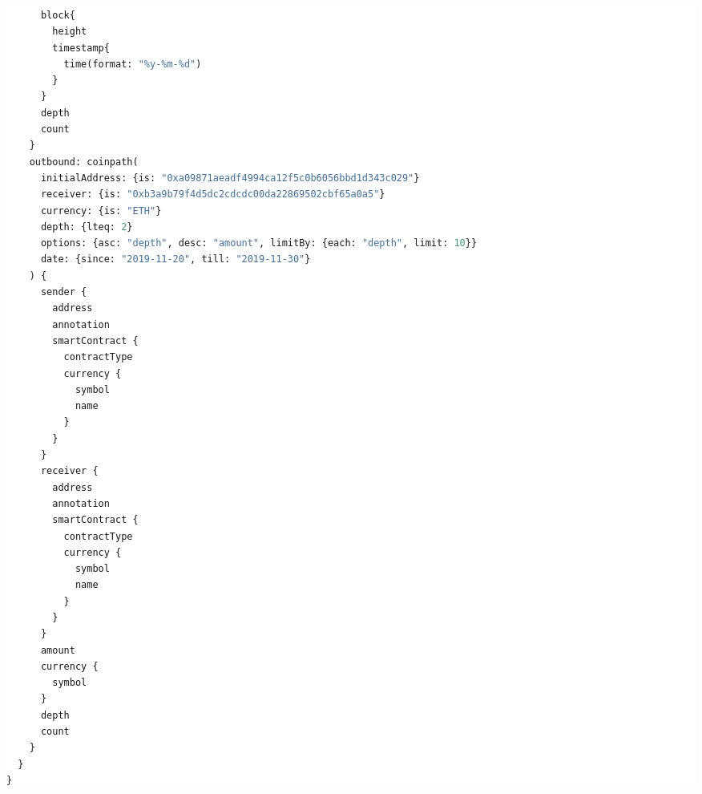 ```graphql
      block{
        height
        timestamp{
          time(format: "%y-%m-%d")
        }
      }
      depth
      count
    }
    outbound: coinpath(
      initialAddress: {is: "0xa09871aeadf4994ca12f5c0b6056bbd1d343c029"}
      receiver: {is: "0xb3a9b79f4d5dc2cdcdc00da22869502cbf65a0a5"}
      currency: {is: "ETH"}
      depth: {lteq: 2}
      options: {asc: "depth", desc: "amount", limitBy: {each: "depth", limit: 10}}
      date: {since: "2019-11-20", till: "2019-11-30"}
    ) {
      sender {
        address
        annotation
        smartContract {
          contractType
          currency {
            symbol
            name
          }
        }
      }
      receiver {
        address
        annotation
        smartContract {
          contractType
          currency {
            symbol
            name
          }
        }
      }
      amount
      currency {
        symbol
      }
      depth
      count
    }
  }
}
```


